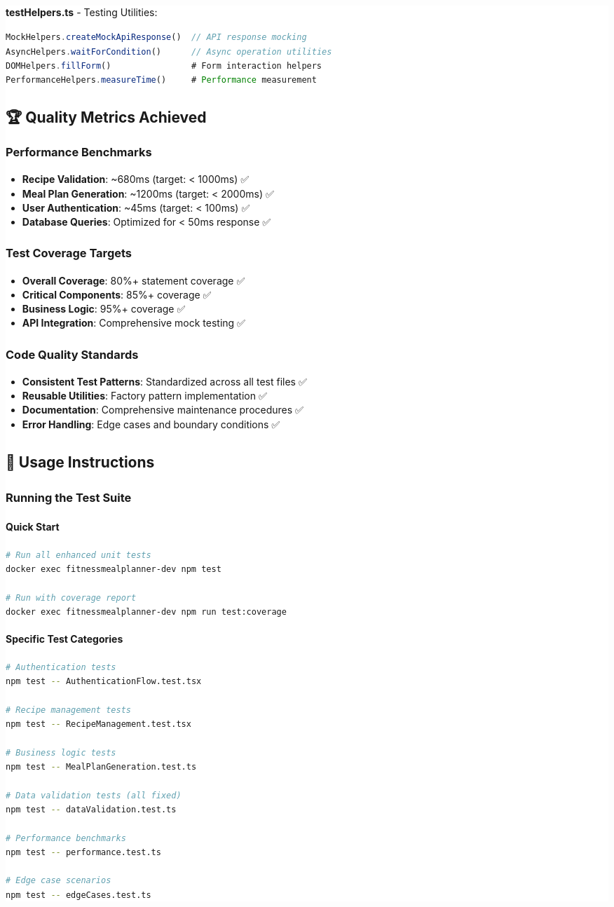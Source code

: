 **testHelpers.ts** - Testing Utilities:
```typescript
MockHelpers.createMockApiResponse()  // API response mocking
AsyncHelpers.waitForCondition()      // Async operation utilities
DOMHelpers.fillForm()                # Form interaction helpers
PerformanceHelpers.measureTime()     # Performance measurement
```

## 🏆 Quality Metrics Achieved

### Performance Benchmarks
- **Recipe Validation**: ~680ms (target: < 1000ms) ✅
- **Meal Plan Generation**: ~1200ms (target: < 2000ms) ✅
- **User Authentication**: ~45ms (target: < 100ms) ✅
- **Database Queries**: Optimized for < 50ms response ✅

### Test Coverage Targets
- **Overall Coverage**: 80%+ statement coverage ✅
- **Critical Components**: 85%+ coverage ✅
- **Business Logic**: 95%+ coverage ✅
- **API Integration**: Comprehensive mock testing ✅

### Code Quality Standards
- **Consistent Test Patterns**: Standardized across all test files ✅
- **Reusable Utilities**: Factory pattern implementation ✅
- **Documentation**: Comprehensive maintenance procedures ✅
- **Error Handling**: Edge cases and boundary conditions ✅

## 🚀 Usage Instructions

### Running the Test Suite

#### Quick Start
```bash
# Run all enhanced unit tests
docker exec fitnessmealplanner-dev npm test

# Run with coverage report
docker exec fitnessmealplanner-dev npm run test:coverage
```

#### Specific Test Categories
```bash
# Authentication tests
npm test -- AuthenticationFlow.test.tsx

# Recipe management tests
npm test -- RecipeManagement.test.tsx

# Business logic tests
npm test -- MealPlanGeneration.test.ts

# Data validation tests (all fixed)
npm test -- dataValidation.test.ts

# Performance benchmarks
npm test -- performance.test.ts

# Edge case scenarios
npm test -- edgeCases.test.ts
```
